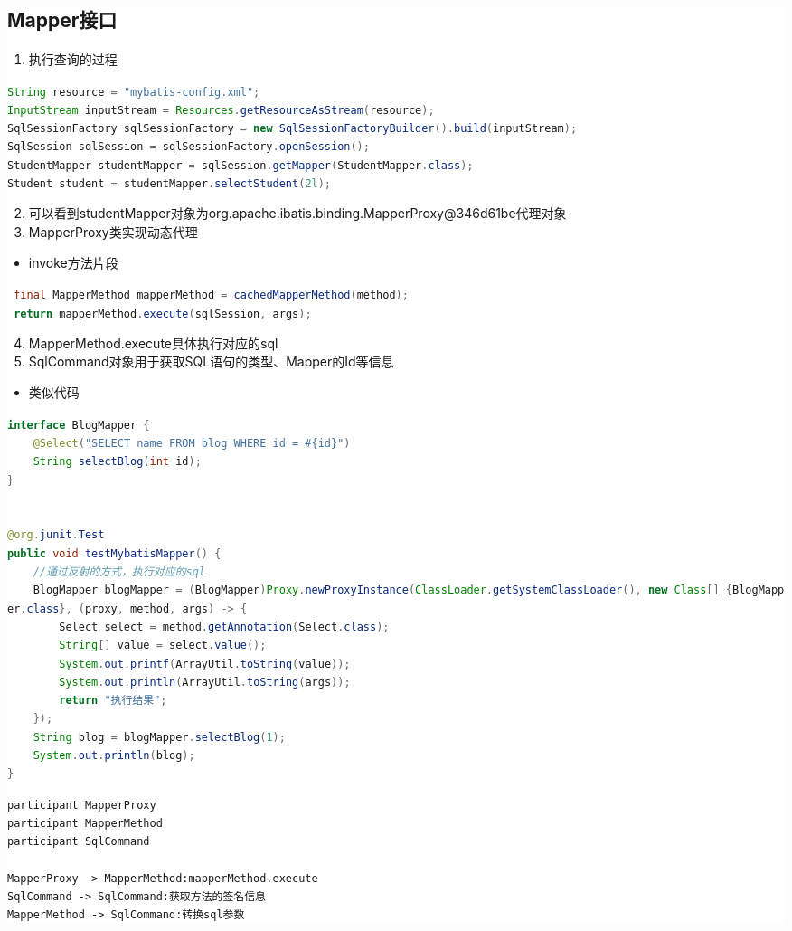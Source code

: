 ## Mapper接口

1. 执行查询的过程

```java
String resource = "mybatis-config.xml";
InputStream inputStream = Resources.getResourceAsStream(resource);
SqlSessionFactory sqlSessionFactory = new SqlSessionFactoryBuilder().build(inputStream);
SqlSession sqlSession = sqlSessionFactory.openSession();
StudentMapper studentMapper = sqlSession.getMapper(StudentMapper.class);
Student student = studentMapper.selectStudent(2l);
```

2. 可以看到studentMapper对象为org.apache.ibatis.binding.MapperProxy@346d61be代理对象
3. MapperProxy类实现动态代理

- invoke方法片段

```java
 final MapperMethod mapperMethod = cachedMapperMethod(method);
 return mapperMethod.execute(sqlSession, args);
```

4. MapperMethod.execute具体执行对应的sql
5. SqlCommand对象用于获取SQL语句的类型、Mapper的Id等信息

- 类似代码

```java
interface BlogMapper {
    @Select("SELECT name FROM blog WHERE id = #{id}")
    String selectBlog(int id);
}


@org.junit.Test
public void testMybatisMapper() {
    //通过反射的方式，执行对应的sql
    BlogMapper blogMapper = (BlogMapper)Proxy.newProxyInstance(ClassLoader.getSystemClassLoader(), new Class[] {BlogMapper.class}, (proxy, method, args) -> {
        Select select = method.getAnnotation(Select.class);
        String[] value = select.value();
        System.out.printf(ArrayUtil.toString(value));
        System.out.println(ArrayUtil.toString(args));
        return "执行结果";
    });
    String blog = blogMapper.selectBlog(1);
    System.out.println(blog);
}
```

```sequence
participant MapperProxy
participant MapperMethod
participant SqlCommand

MapperProxy -> MapperMethod:mapperMethod.execute
SqlCommand -> SqlCommand:获取方法的签名信息
MapperMethod -> SqlCommand:转换sql参数

```

